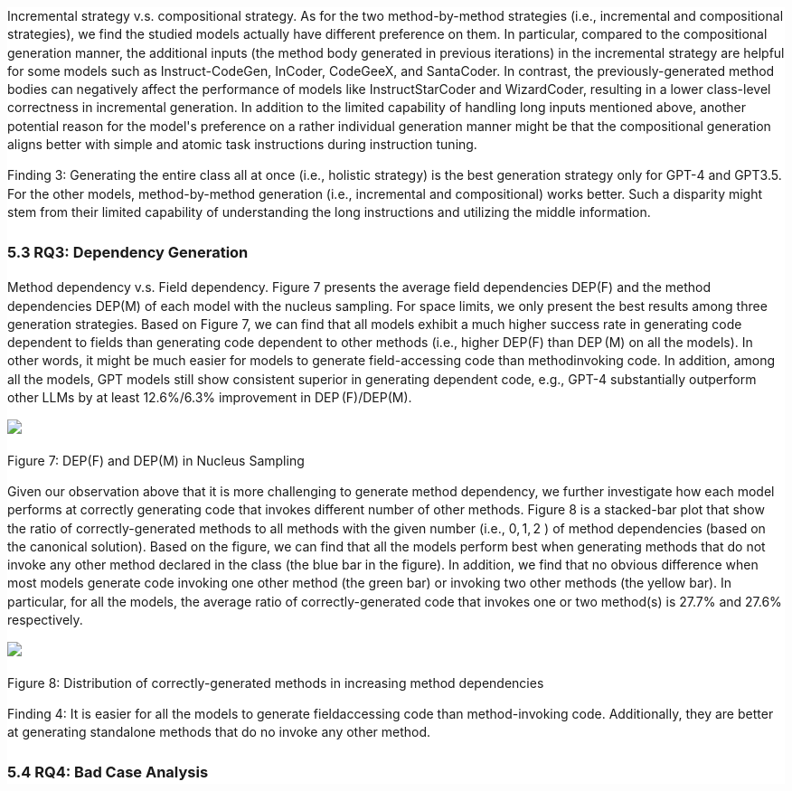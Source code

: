 Incremental strategy v.s. compositional strategy. As for the two method-by-method strategies (i.e., incremental and compositional strategies), we find the studied models actually have different preference on them. In particular, compared to the compositional generation manner, the additional inputs (the method body generated in previous iterations) in the incremental strategy are helpful for some models such as Instruct-CodeGen, InCoder, CodeGeeX, and SantaCoder. In contrast, the previously-generated method bodies can negatively affect the performance of models like InstructStarCoder and WizardCoder, resulting in a lower class-level correctness in incremental generation. In addition to the limited capability of handling long inputs mentioned above, another potential reason for the model's preference on a rather individual generation manner might be that the compositional generation aligns better with simple and atomic task instructions during instruction tuning.

Finding 3: Generating the entire class all at once (i.e., holistic strategy) is the best generation strategy only for GPT-4 and GPT3.5. For the other models, method-by-method generation (i.e., incremental and compositional) works better. Such a disparity might stem from their limited capability of understanding the long instructions and utilizing the middle information.

### 5.3 RQ3: Dependency Generation

Method dependency v.s. Field dependency. Figure 7 presents the average field dependencies $\mathrm{DEP}(\mathrm{F})$ and the method dependencies $\mathrm{DEP}(\mathrm{M})$ of each model with the nucleus sampling. For space limits, we only present the best results among three generation strategies. Based on Figure 7, we can find that all models exhibit a much higher success rate in generating code dependent to fields than generating code dependent to other methods (i.e., higher $\mathrm{DEP}(\mathrm{F})$ than $\operatorname{DEP}(\mathrm{M})$ on all the models). In other words, it might be much easier for models to generate field-accessing code than methodinvoking code. In addition, among all the models, GPT models still show consistent superior in generating dependent code, e.g., GPT-4 substantially outperform other LLMs by at least $12.6 \% / 6.3 \%$ improvement in $\operatorname{DEP}(\mathrm{F}) / \mathrm{DEP}(\mathrm{M})$.

![](https://cdn.mathpix.com/cropped/2024_06_04_ec5020b1f86029fac200g-09.jpg?height=406&width=566&top_left_y=1586&top_left_x=1235)

Figure 7: DEP(F) and DEP(M) in Nucleus Sampling

Given our observation above that it is more challenging to generate method dependency, we further investigate how each model performs at correctly generating code that invokes different number of other methods. Figure 8 is a stacked-bar plot that show the ratio of correctly-generated methods to all methods with the given number (i.e., $0,1,2$ ) of method dependencies (based on the canonical solution). Based on the figure, we can find that all the models perform best when generating methods that do not invoke any other method declared in the class (the blue bar in the figure). In addition, we find that no obvious difference when most models generate code invoking one other method (the green bar) or invoking two
other methods (the yellow bar). In particular, for all the models, the average ratio of correctly-generated code that invokes one or two method(s) is $27.7 \%$ and $27.6 \%$ respectively.

![](https://cdn.mathpix.com/cropped/2024_06_04_ec5020b1f86029fac200g-10.jpg?height=423&width=593&top_left_y=431&top_left_x=300)

Figure 8: Distribution of correctly-generated methods in increasing method dependencies

Finding 4: It is easier for all the models to generate fieldaccessing code than method-invoking code. Additionally, they are better at generating standalone methods that do no invoke any other method.

### 5.4 RQ4: Bad Case Analysis
